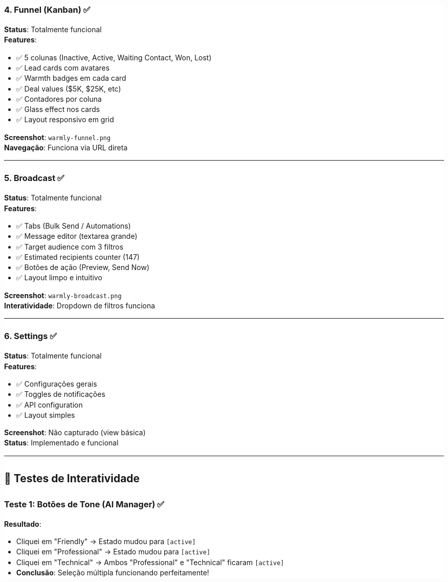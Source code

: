 
### 4. Funnel (Kanban) ✅
**Status**: Totalmente funcional  
**Features**:
- ✅ 5 colunas (Inactive, Active, Waiting Contact, Won, Lost)
- ✅ Lead cards com avatares
- ✅ Warmth badges em cada card
- ✅ Deal values ($5K, $25K, etc)
- ✅ Contadores por coluna
- ✅ Glass effect nos cards
- ✅ Layout responsivo em grid

**Screenshot**: `warmly-funnel.png`  
**Navegação**: Funciona via URL direta

---

### 5. Broadcast ✅
**Status**: Totalmente funcional  
**Features**:
- ✅ Tabs (Bulk Send / Automations)
- ✅ Message editor (textarea grande)
- ✅ Target audience com 3 filtros
- ✅ Estimated recipients counter (147)
- ✅ Botões de ação (Preview, Send Now)
- ✅ Layout limpo e intuitivo

**Screenshot**: `warmly-broadcast.png`  
**Interatividade**: Dropdown de filtros funciona

---

### 6. Settings ✅
**Status**: Totalmente funcional  
**Features**:
- ✅ Configurações gerais
- ✅ Toggles de notificações
- ✅ API configuration
- ✅ Layout simples

**Screenshot**: Não capturado (view básica)  
**Status**: Implementado e funcional

---

## 🎯 Testes de Interatividade

### Teste 1: Botões de Tone (AI Manager) ✅
**Resultado**: 
- Cliquei em "Friendly" → Estado mudou para `[active]`
- Cliquei em "Professional" → Estado mudou para `[active]`
- Cliquei em "Technical" → Ambos "Professional" e "Technical" ficaram `[active]`
- **Conclusão**: Seleção múltipla funcionando perfeitamente!
